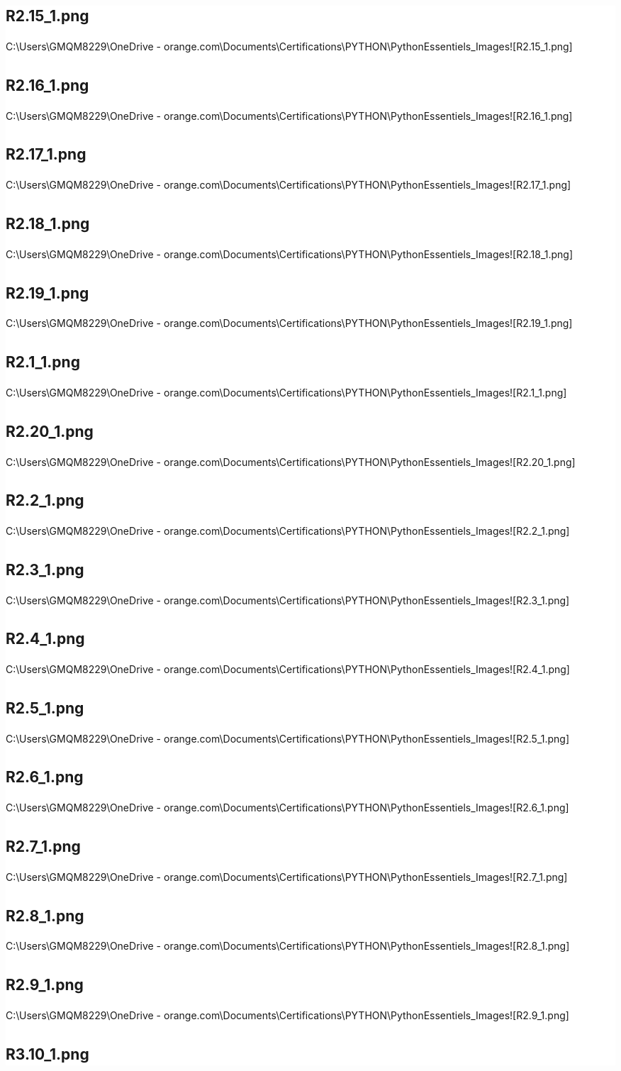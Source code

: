 ## R2.15_1.png
C:\\Users\\GMQM8229\\OneDrive - orange.com\Documents\\Certifications\\PYTHON\\PythonEssentiels_Images\![R2.15_1.png]
## R2.16_1.png
C:\\Users\\GMQM8229\\OneDrive - orange.com\Documents\\Certifications\\PYTHON\\PythonEssentiels_Images\![R2.16_1.png]
## R2.17_1.png
C:\\Users\\GMQM8229\\OneDrive - orange.com\Documents\\Certifications\\PYTHON\\PythonEssentiels_Images\![R2.17_1.png]
## R2.18_1.png
C:\\Users\\GMQM8229\\OneDrive - orange.com\Documents\\Certifications\\PYTHON\\PythonEssentiels_Images\![R2.18_1.png]
## R2.19_1.png
C:\\Users\\GMQM8229\\OneDrive - orange.com\Documents\\Certifications\\PYTHON\\PythonEssentiels_Images\![R2.19_1.png]
## R2.1_1.png
C:\\Users\\GMQM8229\\OneDrive - orange.com\Documents\\Certifications\\PYTHON\\PythonEssentiels_Images\![R2.1_1.png]
## R2.20_1.png
C:\\Users\\GMQM8229\\OneDrive - orange.com\Documents\\Certifications\\PYTHON\\PythonEssentiels_Images\![R2.20_1.png]
## R2.2_1.png
C:\\Users\\GMQM8229\\OneDrive - orange.com\Documents\\Certifications\\PYTHON\\PythonEssentiels_Images\![R2.2_1.png]
## R2.3_1.png
C:\\Users\\GMQM8229\\OneDrive - orange.com\Documents\\Certifications\\PYTHON\\PythonEssentiels_Images\![R2.3_1.png]
## R2.4_1.png
C:\\Users\\GMQM8229\\OneDrive - orange.com\Documents\\Certifications\\PYTHON\\PythonEssentiels_Images\![R2.4_1.png]
## R2.5_1.png
C:\\Users\\GMQM8229\\OneDrive - orange.com\Documents\\Certifications\\PYTHON\\PythonEssentiels_Images\![R2.5_1.png]
## R2.6_1.png
C:\\Users\\GMQM8229\\OneDrive - orange.com\Documents\\Certifications\\PYTHON\\PythonEssentiels_Images\![R2.6_1.png]
## R2.7_1.png
C:\\Users\\GMQM8229\\OneDrive - orange.com\Documents\\Certifications\\PYTHON\\PythonEssentiels_Images\![R2.7_1.png]
## R2.8_1.png
C:\\Users\\GMQM8229\\OneDrive - orange.com\Documents\\Certifications\\PYTHON\\PythonEssentiels_Images\![R2.8_1.png]
## R2.9_1.png
C:\\Users\\GMQM8229\\OneDrive - orange.com\Documents\\Certifications\\PYTHON\\PythonEssentiels_Images\![R2.9_1.png]
## R3.10_1.png